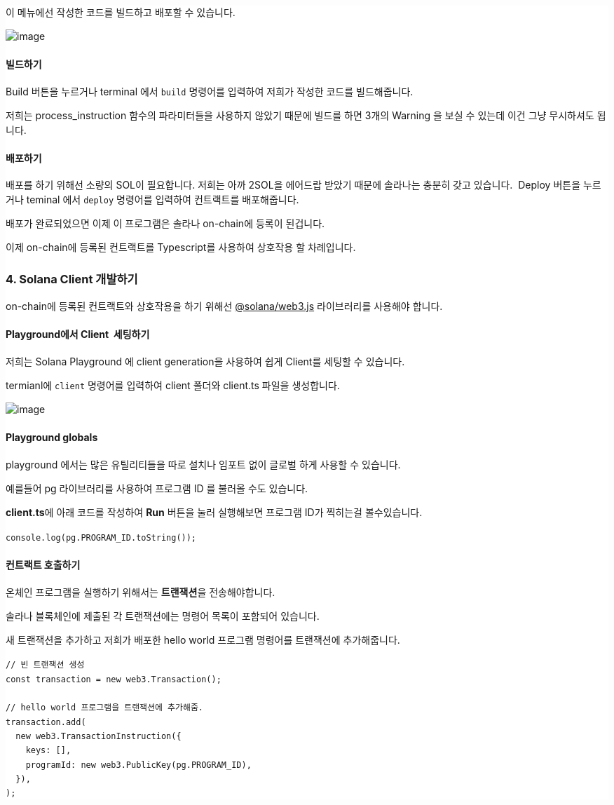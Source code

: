 이 메뉴에선 작성한 코드를 빌드하고 배포할 수 있습니다.

![image](https://github.com/EPguy/Solana_Tutorial/assets/36794920/877954de-5bd4-4fc8-86d0-72e79eac8749)

#### **빌드하기**

Build 버튼을 누르거나 terminal 에서 `build` 명령어를 입력하여 저희가 작성한 코드를 빌드해줍니다.

저희는 process\_instruction 함수의 파라미터들을 사용하지 않았기 때문에 빌드를 하면 3개의 Warning 을 보실 수 있는데 이건 그냥 무시하셔도 됩니다.

#### **배포하기**

배포를 하기 위해선 소량의 SOL이 필요합니다. 저희는 아까 2SOL을 에어드랍 받았기 때문에 솔라나는 충분히 갖고 있습니다.  Deploy 버튼을 누르거나 teminal 에서 `deploy` 명령어를 입력하여 컨트랙트를 배포해줍니다.

배포가 완료되었으면 이제 이 프로그램은 솔라나 on-chain에 등록이 된겁니다.

이제 on-chain에 등록된 컨트랙트를 Typescript를 사용하여 상호작용 할 차례입니다.

### **4\. Solana Client 개발하기**

on-chain에 등록된 컨트랙트와 상호작용을 하기 위해선 [@solana/web3.js](https://www.npmjs.com/package/@solana/web3.js) 라이브러리를 사용해야 합니다.

#### **Playground에서 Client  세팅하기**

저희는 Solana Playground 에 client generation을 사용하여 쉽게 Client를 세팅할 수 있습니다.

termianl에 `client` 명령어를 입력하여 client 폴더와 client.ts 파일을 생성합니다.

![image](https://github.com/EPguy/Solana_Tutorial/assets/36794920/ccaa3f64-fcf5-47c6-b8c4-b1b88cf84936)

#### **Playground globals**

playground 에서는 많은 유틸리티들을 따로 설치나 임포트 없이 글로벌 하게 사용할 수 있습니다.

예를들어 pg 라이브러리를 사용하여 프로그램 ID 를 불러올 수도 있습니다.

**client.ts**에 아래 코드를 작성하여 **Run** 버튼을 눌러 실행해보면 프로그램 ID가 찍히는걸 볼수있습니다.

```
console.log(pg.PROGRAM_ID.toString());
```

#### **컨트랙트 호출하기**

온체인 프로그램을 실행하기 위해서는 **트랜잭션**을 전송해야합니다.

솔라나 블록체인에 제출된 각 트랜잭션에는 명령어 목록이 포함되어 있습니다.

새 트랜잭션을 추가하고 저희가 배포한 hello world 프로그램 명령어를 트랜잭션에 추가해줍니다.

```
// 빈 트랜잭션 생성
const transaction = new web3.Transaction();

// hello world 프로그램을 트랜잭션에 추가해줌.
transaction.add(
  new web3.TransactionInstruction({
    keys: [],
    programId: new web3.PublicKey(pg.PROGRAM_ID),
  }),
);
```
